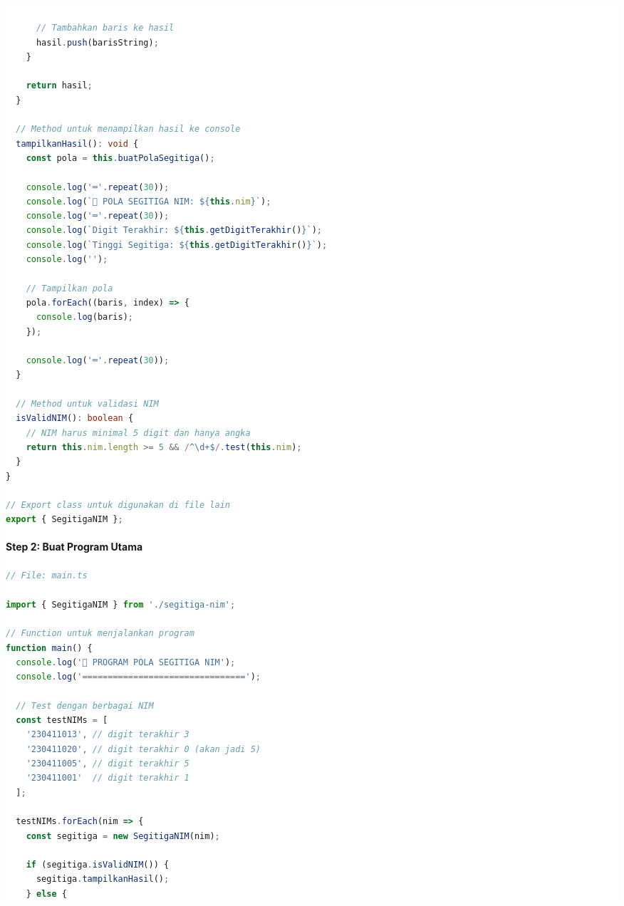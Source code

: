```typescript
      
      // Tambahkan baris ke hasil
      hasil.push(barisString);
    }

    return hasil;
  }

  // Method untuk menampilkan hasil ke console
  tampilkanHasil(): void {
    const pola = this.buatPolaSegitiga();
    
    console.log('═'.repeat(30));
    console.log(`🔺 POLA SEGITIGA NIM: ${this.nim}`);
    console.log('═'.repeat(30));
    console.log(`Digit Terakhir: ${this.getDigitTerakhir()}`);
    console.log(`Tinggi Segitiga: ${this.getDigitTerakhir()}`);
    console.log('');
    
    // Tampilkan pola
    pola.forEach((baris, index) => {
      console.log(baris);
    });
    
    console.log('═'.repeat(30));
  }

  // Method untuk validasi NIM
  isValidNIM(): boolean {
    // NIM harus minimal 5 digit dan hanya angka
    return this.nim.length >= 5 && /^\d+$/.test(this.nim);
  }
}

// Export class untuk digunakan di file lain
export { SegitigaNIM };
```

#### **Step 2: Buat Program Utama**

```typescript
// File: main.ts

import { SegitigaNIM } from './segitiga-nim';

// Function untuk menjalankan program
function main() {
  console.log('🚀 PROGRAM POLA SEGITIGA NIM');
  console.log('================================');
  
  // Test dengan berbagai NIM
  const testNIMs = [
    '230411013', // digit terakhir 3
    '230411020', // digit terakhir 0 (akan jadi 5)
    '230411005', // digit terakhir 5
    '230411001'  // digit terakhir 1
  ];

  testNIMs.forEach(nim => {
    const segitiga = new SegitigaNIM(nim);
    
    if (segitiga.isValidNIM()) {
      segitiga.tampilkanHasil();
    } else {
```